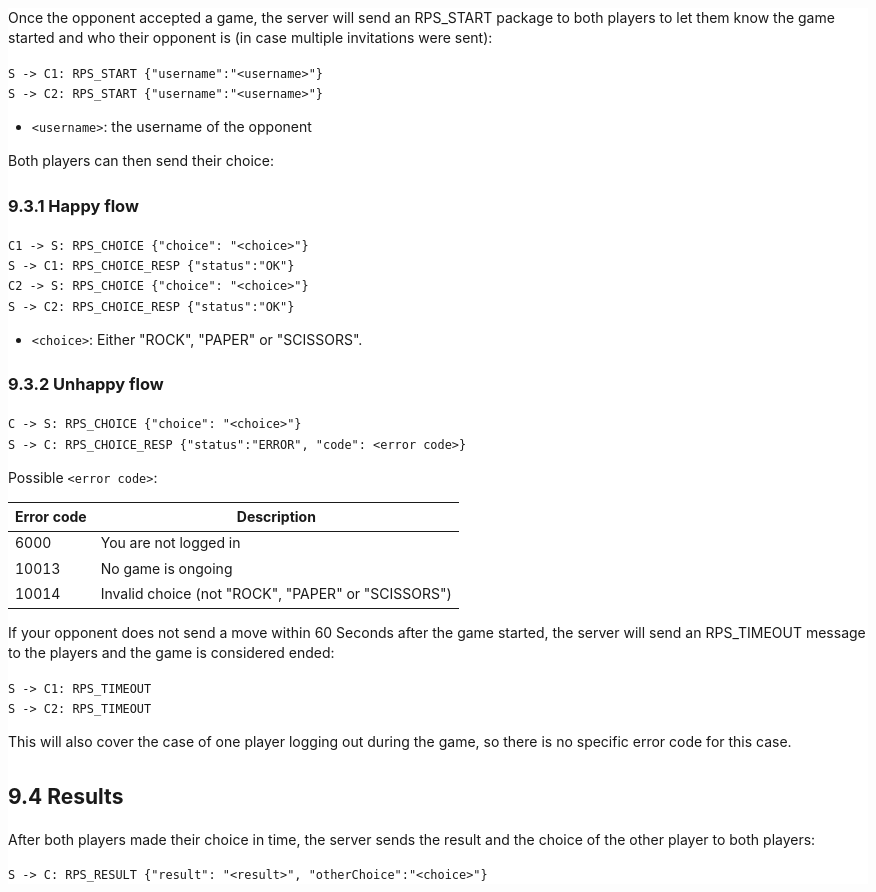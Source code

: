 Once the opponent accepted a game, the server will send an RPS_START package to both players to let them know the game
started and who their opponent is (in case multiple invitations were sent):

```
S -> C1: RPS_START {"username":"<username>"}
S -> C2: RPS_START {"username":"<username>"}
```
- `<username>`: the username of the opponent

Both players can then send their choice:

### 9.3.1 Happy flow

```  
C1 -> S: RPS_CHOICE {"choice": "<choice>"}
S -> C1: RPS_CHOICE_RESP {"status":"OK"}
C2 -> S: RPS_CHOICE {"choice": "<choice>"}
S -> C2: RPS_CHOICE_RESP {"status":"OK"}
```

- `<choice>`: Either "ROCK", "PAPER" or "SCISSORS".

### 9.3.2 Unhappy flow

```  
C -> S: RPS_CHOICE {"choice": "<choice>"}
S -> C: RPS_CHOICE_RESP {"status":"ERROR", "code": <error code>}
```

Possible `<error code>`:

| Error code | Description                                        |  
|------------|----------------------------------------------------|  
| 6000       | You are not logged in                              |
| 10013      | No game is ongoing                                 |
| 10014      | Invalid choice (not "ROCK", "PAPER" or "SCISSORS") |

If your opponent does not send a move within 60 Seconds after the game started, the server will send an RPS_TIMEOUT message to the players and the game is considered ended:
```  
S -> C1: RPS_TIMEOUT
S -> C2: RPS_TIMEOUT
```
This will also cover the case of one player logging out during the game, so there is no specific error code for this case.

## 9.4 Results

After both players made their choice in time, the server sends the result and the choice of the other player to both players:

```
S -> C: RPS_RESULT {"result": "<result>", "otherChoice":"<choice>"}
```
